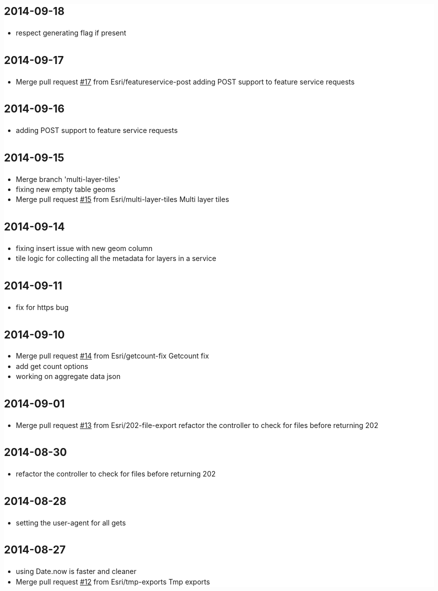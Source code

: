 ## 2014-09-18
  * respect generating flag if present

## 2014-09-17
  * Merge pull request [#17](https://github.com/Esri/koop-agol/issues/17) from Esri/featureservice-post
    adding POST support to feature service requests

## 2014-09-16
  * adding POST support to feature service requests

## 2014-09-15
  * Merge branch 'multi-layer-tiles'
  * fixing new empty table geoms
  * Merge pull request [#15](https://github.com/Esri/koop-agol/issues/15) from Esri/multi-layer-tiles
    Multi layer tiles

## 2014-09-14
  * fixing insert issue with new geom column
  * tile logic for collecting all the metadata for layers in a service

## 2014-09-11
  * fix for https bug

## 2014-09-10
  * Merge pull request [#14](https://github.com/Esri/koop-agol/issues/14) from Esri/getcount-fix
    Getcount fix
  * add get count options
  * working on aggregate data json

## 2014-09-01
  * Merge pull request [#13](https://github.com/Esri/koop-agol/issues/13) from Esri/202-file-export
    refactor the controller to check for files before returning 202

## 2014-08-30
  * refactor the controller to check for files before returning 202

## 2014-08-28
  * setting the user-agent for all gets

## 2014-08-27
  * using Date.now is faster and cleaner
  * Merge pull request [#12](https://github.com/Esri/koop-agol/issues/12) from Esri/tmp-exports
    Tmp exports
